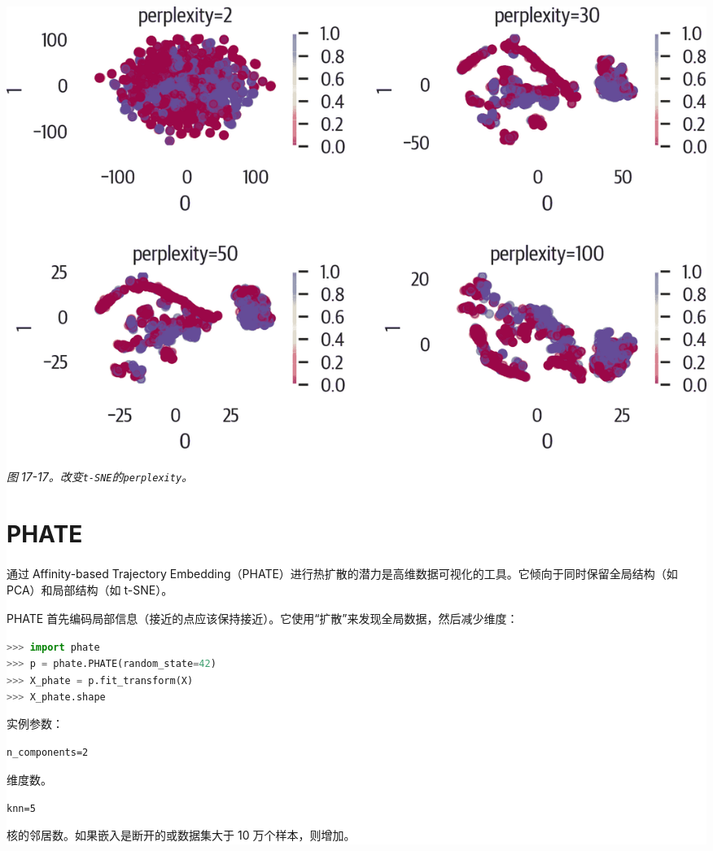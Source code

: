 ![改变`perplexity`用于 t-SNE。](img/mlpr_1717.png)

###### 图 17-17。改变`t-SNE`的`perplexity`。

# PHATE

通过 Affinity-based Trajectory Embedding（PHATE）进行热扩散的潜力是高维数据可视化的工具。它倾向于同时保留全局结构（如 PCA）和局部结构（如 t-SNE）。

PHATE 首先编码局部信息（接近的点应该保持接近）。它使用“扩散”来发现全局数据，然后减少维度：

```py
>>> import phate
>>> p = phate.PHATE(random_state=42)
>>> X_phate = p.fit_transform(X)
>>> X_phate.shape
```

实例参数：

`n_components=2`

维度数。

`knn=5`

核的邻居数。如果嵌入是断开的或数据集大于 10 万个样本，则增加。
